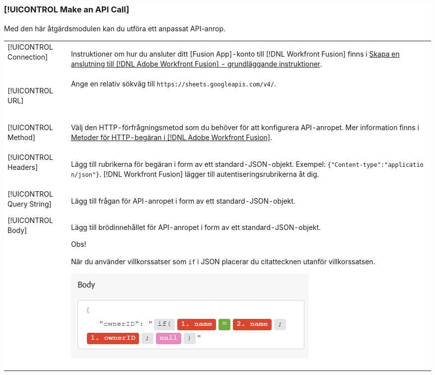 ### [!UICONTROL Make an API Call]

Med den här åtgärdsmodulen kan du utföra ett anpassat API-anrop.

<table style="table-layout:auto"> 
 <col> 
 <col> 
 <tbody> 
  <tr> 
   <td role="rowheader">[!UICONTROL Connection]</td> 
   <td> <p>Instruktioner om hur du ansluter ditt [Fusion App]-konto till [!DNL Workfront Fusion] finns i <a href="../../workfront-fusion/connections/connect-to-fusion-general.md" class="MCXref xref">Skapa en anslutning till [!DNL Adobe Workfront Fusion] - grundläggande instruktioner</a>.</p> </td> 
  </tr> 
  <tr> 
   <td role="rowheader"> <p>[!UICONTROL URL]</p> </td> 
   <td>Ange en relativ sökväg till <code>https://sheets.googleapis.com/v4/</code>.</td> 
  </tr> 
  <tr> 
   <td role="rowheader"> <p>[!UICONTROL Method]</p> </td> 
   <td> <p>Välj den HTTP-förfrågningsmetod som du behöver för att konfigurera API-anropet. Mer information finns i <a href="../../workfront-fusion/modules/http-request-methods.md" class="MCXref xref">Metoder för HTTP-begäran i [!DNL Adobe Workfront Fusion]</a>.</p> </td> 
  </tr> 
  <tr> 
   <td role="rowheader">[!UICONTROL Headers]</td> 
   <td> <p>Lägg till rubrikerna för begäran i form av ett standard-JSON-objekt. Exempel: <code>{"Content-type":"application/json"}</code>. [!DNL Workfront Fusion] lägger till autentiseringsrubrikerna åt dig.</p> </td> 
  </tr> 
  <tr> 
   <td role="rowheader">[!UICONTROL Query String]</td> 
   <td> <p> Lägg till frågan för API-anropet i form av ett standard-JSON-objekt.</p> </td> 
  </tr> 
  <tr> 
   <td role="rowheader">[!UICONTROL Body]</td> 
   <td> <p>Lägg till brödinnehållet för API-anropet i form av ett standard-JSON-objekt.</p> <p>Obs!   <p>När du använder villkorssatser som <code>if</code> i JSON placerar du citattecknen utanför villkorssatsen.</p> 
     <div class="example" data-mc-autonum="<b>Example: </b>">  
      <p> <img src="assets/quotes-in-json-350x120.png" style="width: 350;height: 120;"> </p> 
     </div> </p> </td> 
  </tr> 
 </tbody> 
</table>
